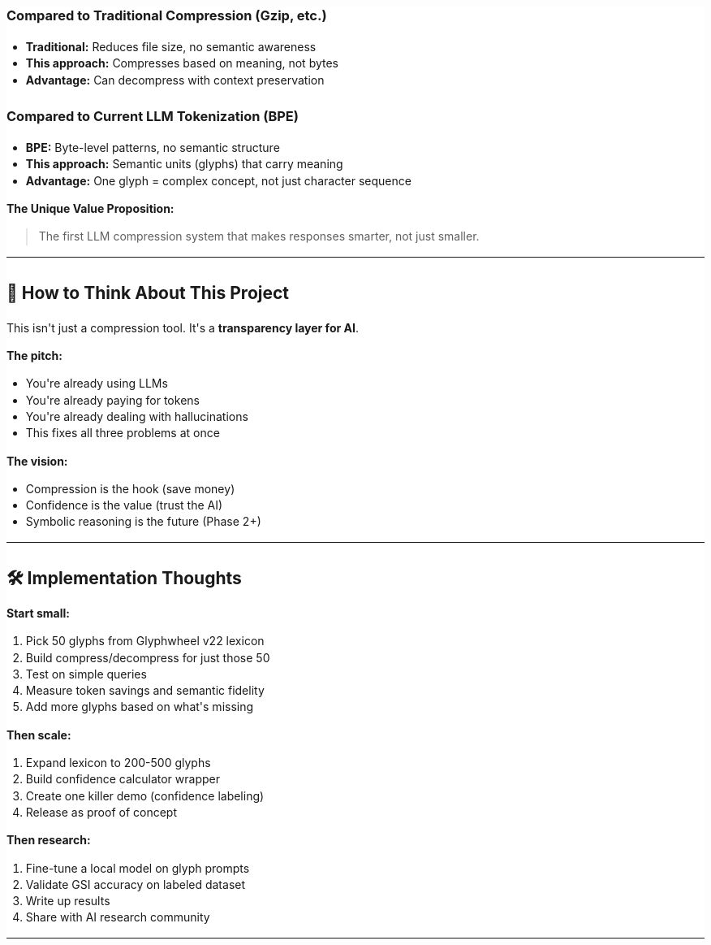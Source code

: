 ### Compared to Traditional Compression (Gzip, etc.)
- **Traditional:** Reduces file size, no semantic awareness
- **This approach:** Compresses based on meaning, not bytes
- **Advantage:** Can decompress with context preservation

### Compared to Current LLM Tokenization (BPE)
- **BPE:** Byte-level patterns, no semantic structure
- **This approach:** Semantic units (glyphs) that carry meaning
- **Advantage:** One glyph = complex concept, not just character sequence

**The Unique Value Proposition:**
> The first LLM compression system that makes responses smarter, not just smaller.

---

## 🚀 How to Think About This Project

This isn't just a compression tool. It's a **transparency layer for AI**.

**The pitch:**
- You're already using LLMs
- You're already paying for tokens
- You're already dealing with hallucinations
- This fixes all three problems at once

**The vision:**
- Compression is the hook (save money)
- Confidence is the value (trust the AI)
- Symbolic reasoning is the future (Phase 2+)

---

## 🛠️ Implementation Thoughts

**Start small:**
1. Pick 50 glyphs from Glyphwheel v22 lexicon
2. Build compress/decompress for just those 50
3. Test on simple queries
4. Measure token savings and semantic fidelity
5. Add more glyphs based on what's missing

**Then scale:**
1. Expand lexicon to 200-500 glyphs
2. Build confidence calculator wrapper
3. Create one killer demo (confidence labeling)
4. Release as proof of concept

**Then research:**
1. Fine-tune a local model on glyph prompts
2. Validate GSI accuracy on labeled dataset
3. Write up results
4. Share with AI research community

---